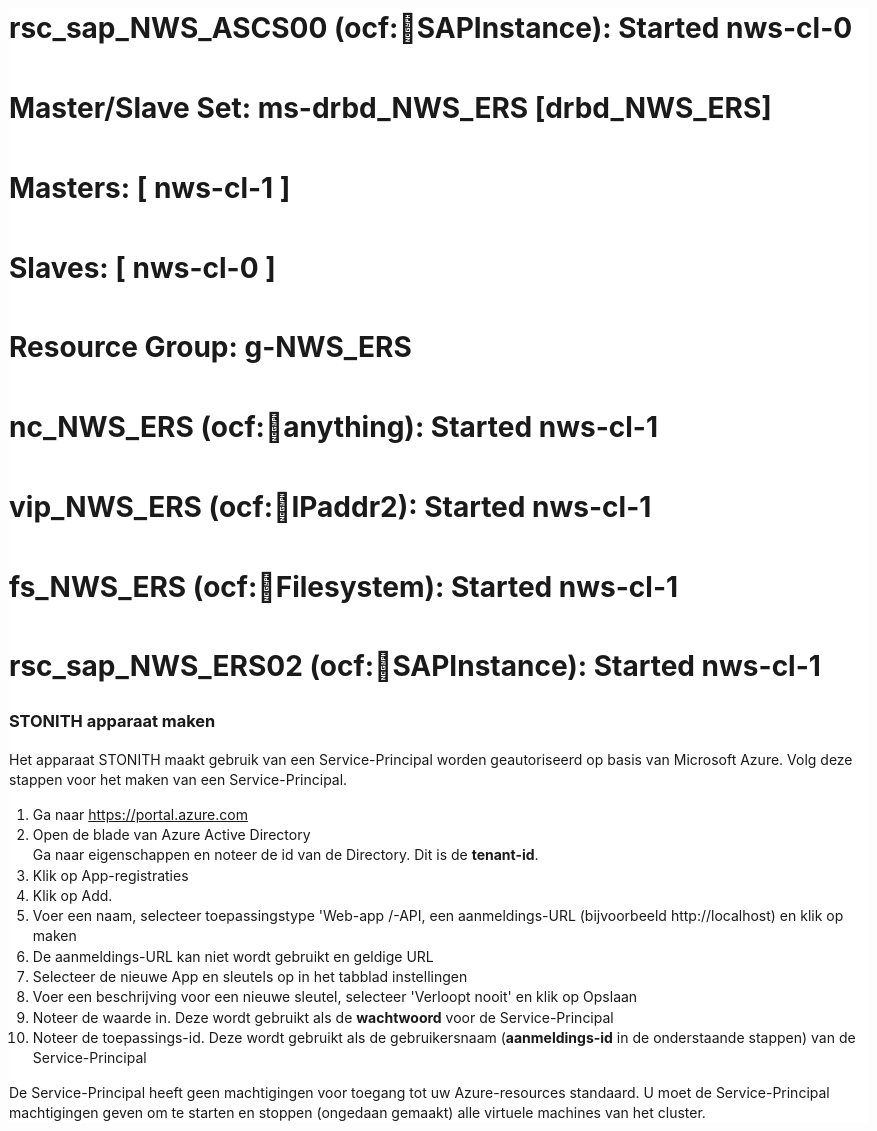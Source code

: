    #      rsc_sap_NWS_ASCS00 (ocf::heartbeat:SAPInstance):   <b>Started nws-cl-0</b>
   #  Master/Slave Set: ms-drbd_NWS_ERS [drbd_NWS_ERS]
   #      <b>Masters: [ nws-cl-1 ]</b>
   #      <b>Slaves: [ nws-cl-0 ]</b>
   #  Resource Group: g-NWS_ERS
   #      nc_NWS_ERS (ocf::heartbeat:anything):      <b>Started nws-cl-1</b>
   #      vip_NWS_ERS        (ocf::heartbeat:IPaddr2):       <b>Started nws-cl-1</b>
   #      fs_NWS_ERS (ocf::heartbeat:Filesystem):    <b>Started nws-cl-1</b>
   #      rsc_sap_NWS_ERS02  (ocf::heartbeat:SAPInstance):   <b>Started nws-cl-1</b>
   </code></pre>

### <a name="create-stonith-device"></a>STONITH apparaat maken

Het apparaat STONITH maakt gebruik van een Service-Principal worden geautoriseerd op basis van Microsoft Azure. Volg deze stappen voor het maken van een Service-Principal.

1. Ga naar <https://portal.azure.com>
1. Open de blade van Azure Active Directory  
   Ga naar eigenschappen en noteer de id van de Directory. Dit is de **tenant-id**.
1. Klik op App-registraties
1. Klik op Add.
1. Voer een naam, selecteer toepassingstype 'Web-app /-API, een aanmeldings-URL (bijvoorbeeld http://localhost) en klik op maken
1. De aanmeldings-URL kan niet wordt gebruikt en geldige URL
1. Selecteer de nieuwe App en sleutels op in het tabblad instellingen
1. Voer een beschrijving voor een nieuwe sleutel, selecteer 'Verloopt nooit' en klik op Opslaan
1. Noteer de waarde in. Deze wordt gebruikt als de **wachtwoord** voor de Service-Principal
1. Noteer de toepassings-id. Deze wordt gebruikt als de gebruikersnaam (**aanmeldings-id** in de onderstaande stappen) van de Service-Principal

De Service-Principal heeft geen machtigingen voor toegang tot uw Azure-resources standaard. U moet de Service-Principal machtigingen geven om te starten en stoppen (ongedaan gemaakt) alle virtuele machines van het cluster.
